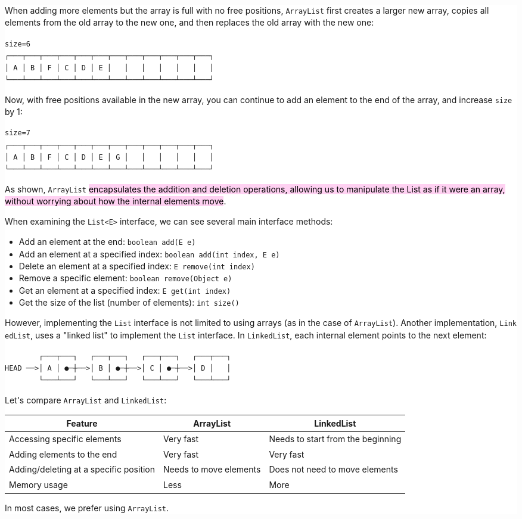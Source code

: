 When adding more elements but the array is full with no free positions, `ArrayList` first creates a larger new array, copies all elements from the old array to the new one, and then replaces the old array with the new one:

```
size=6
┌───┬───┬───┬───┬───┬───┬───┬───┬───┬───┬───┬───┐
│ A │ B │ F │ C │ D │ E │   │   │   │   │   │   │
└───┴───┴───┴───┴───┴───┴───┴───┴───┴───┴───┴───┘
```

Now, with free positions available in the new array, you can continue to add an element to the end of the array, and increase `size` by 1:

```
size=7
┌───┬───┬───┬───┬───┬───┬───┬───┬───┬───┬───┬───┐
│ A │ B │ F │ C │ D │ E │ G │   │   │   │   │   │
└───┴───┴───┴───┴───┴───┴───┴───┴───┴───┴───┴───┘
```

As shown, `ArrayList` <mark style="background: #FFB8EBA6;">encapsulates the addition and deletion operations, allowing us to manipulate the List as if it were an array, without worrying about how the internal elements move</mark>.

When examining the `List<E>` interface, we can see several main interface methods:

- Add an element at the end: `boolean add(E e)`
- Add an element at a specified index: `boolean add(int index, E e)`
- Delete an element at a specified index: `E remove(int index)`
- Remove a specific element: `boolean remove(Object e)`
- Get an element at a specified index: `E get(int index)`
- Get the size of the list (number of elements): `int size()`

However, implementing the `List` interface is not limited to using arrays (as in the case of `ArrayList`). Another implementation, `LinkedList`, uses a "linked list" to implement the `List` interface. In `LinkedList`, each internal element points to the next element:

```
        ┌───┬───┐   ┌───┬───┐   ┌───┬───┐   ┌───┬───┐
HEAD ──>│ A │ ●─┼──>│ B │ ●─┼──>│ C │ ●─┼──>│ D │   │
        └───┴───┘   └───┴───┘   └───┴───┘   └───┴───┘
```

Let's compare `ArrayList` and `LinkedList`:

| Feature                  | ArrayList       | LinkedList      |
|--------------------------|-----------------|-----------------|
| Accessing specific elements | Very fast      | Needs to start from the beginning |
| Adding elements to the end  | Very fast      | Very fast       |
| Adding/deleting at a specific position | Needs to move elements | Does not need to move elements |
| Memory usage               | Less            | More            |

In most cases, we prefer using `ArrayList`.
